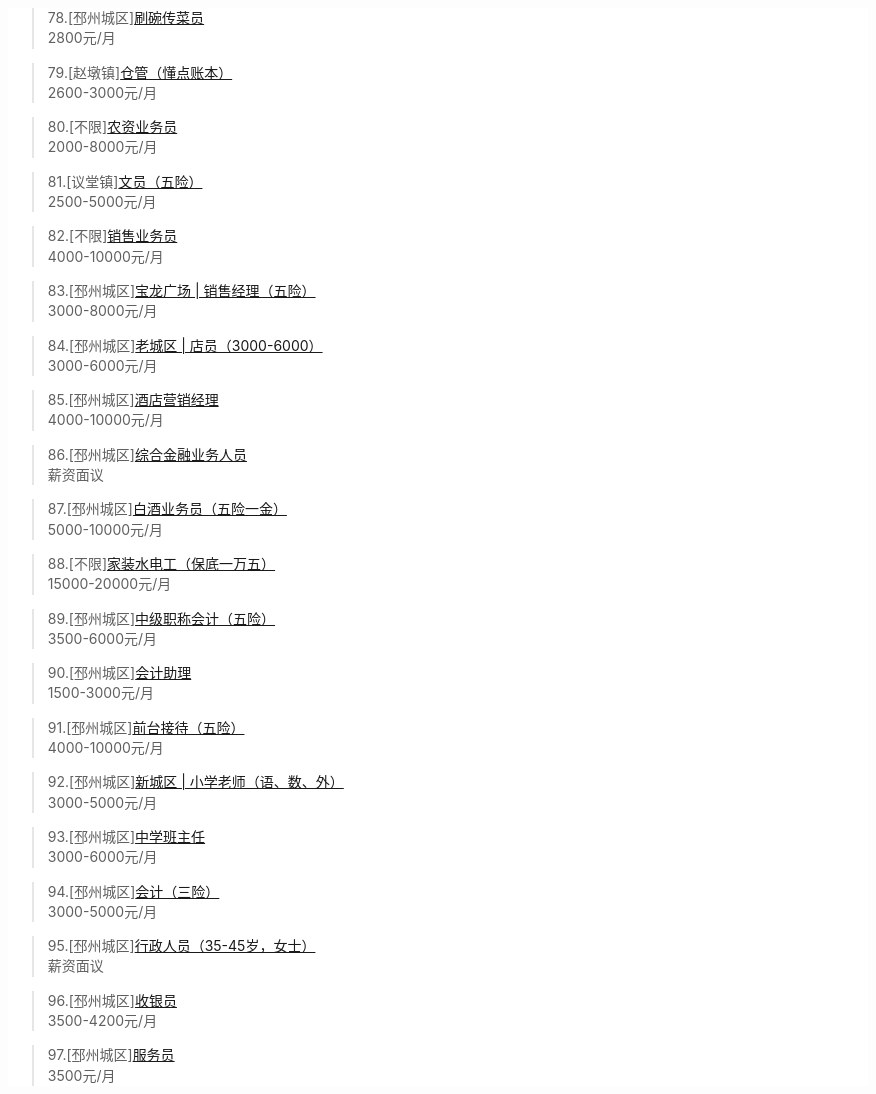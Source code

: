>78.[邳州城区][刷碗传菜员](https://www.pizhouzhipin.com/job/36362)<br>
>2800元/月

>79.[赵墩镇][仓管（懂点账本）](https://www.pizhouzhipin.com/job/34996)<br>
>2600-3000元/月

>80.[不限][农资业务员](https://www.pizhouzhipin.com/job/35283)<br>
>2000-8000元/月

>81.[议堂镇][文员（五险）](https://www.pizhouzhipin.com/job/35770)<br>
>2500-5000元/月

>82.[不限][销售业务员](https://www.pizhouzhipin.com/job/35850)<br>
>4000-10000元/月

>83.[邳州城区][宝龙广场 | 销售经理（五险）](https://www.pizhouzhipin.com/job/35325)<br>
>3000-8000元/月

>84.[邳州城区][老城区 | 店员（3000-6000）](https://www.pizhouzhipin.com/job/35496)<br>
>3000-6000元/月

>85.[邳州城区][酒店营销经理](https://www.pizhouzhipin.com/job/33277)<br>
>4000-10000元/月

>86.[邳州城区][综合金融业务人员](https://www.pizhouzhipin.com/job/33946)<br>
>薪资面议

>87.[邳州城区][白酒业务员（五险一金）](https://www.pizhouzhipin.com/job/30911)<br>
>5000-10000元/月

>88.[不限][家装水电工（保底一万五）](https://www.pizhouzhipin.com/job/27421)<br>
>15000-20000元/月

>89.[邳州城区][中级职称会计（五险）](https://www.pizhouzhipin.com/job/36159)<br>
>3500-6000元/月

>90.[邳州城区][会计助理](https://www.pizhouzhipin.com/job/30836)<br>
>1500-3000元/月

>91.[邳州城区][前台接待（五险）](https://www.pizhouzhipin.com/job/35052)<br>
>4000-10000元/月

>92.[邳州城区][新城区 | 小学老师（语、数、外）](https://www.pizhouzhipin.com/job/36319)<br>
>3000-5000元/月

>93.[邳州城区][中学班主任](https://www.pizhouzhipin.com/job/36352)<br>
>3000-6000元/月

>94.[邳州城区][会计（三险）](https://www.pizhouzhipin.com/job/27674)<br>
>3000-5000元/月

>95.[邳州城区][行政人员（35-45岁，女士）](https://www.pizhouzhipin.com/job/36334)<br>
>薪资面议

>96.[邳州城区][收银员](https://www.pizhouzhipin.com/job/31793)<br>
>3500-4200元/月

>97.[邳州城区][服务员](https://www.pizhouzhipin.com/job/32207)<br>
>3500元/月
